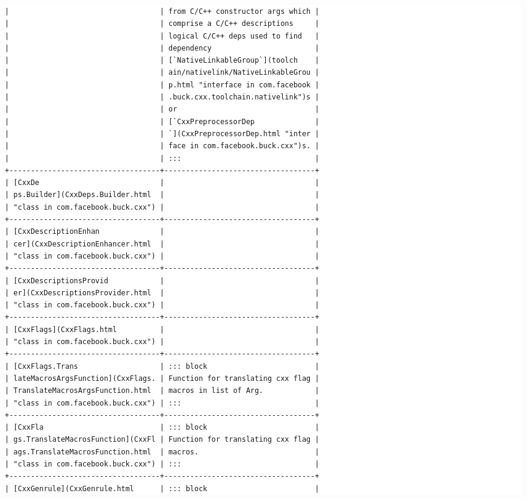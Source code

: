     |                                   | from C/C++ constructor args which |
    |                                   | comprise a C/C++ descriptions     |
    |                                   | logical C/C++ deps used to find   |
    |                                   | dependency                        |
    |                                   | [`NativeLinkableGroup`](toolch    |
    |                                   | ain/nativelink/NativeLinkableGrou |
    |                                   | p.html "interface in com.facebook |
    |                                   | .buck.cxx.toolchain.nativelink")s |
    |                                   | or                                |
    |                                   | [`CxxPreprocessorDep              |
    |                                   | `](CxxPreprocessorDep.html "inter |
    |                                   | face in com.facebook.buck.cxx")s. |
    |                                   | :::                               |
    +-----------------------------------+-----------------------------------+
    | [CxxDe                            |                                   |
    | ps.Builder](CxxDeps.Builder.html  |                                   |
    | "class in com.facebook.buck.cxx") |                                   |
    +-----------------------------------+-----------------------------------+
    | [CxxDescriptionEnhan              |                                   |
    | cer](CxxDescriptionEnhancer.html  |                                   |
    | "class in com.facebook.buck.cxx") |                                   |
    +-----------------------------------+-----------------------------------+
    | [CxxDescriptionsProvid            |                                   |
    | er](CxxDescriptionsProvider.html  |                                   |
    | "class in com.facebook.buck.cxx") |                                   |
    +-----------------------------------+-----------------------------------+
    | [CxxFlags](CxxFlags.html          |                                   |
    | "class in com.facebook.buck.cxx") |                                   |
    +-----------------------------------+-----------------------------------+
    | [CxxFlags.Trans                   | ::: block                         |
    | lateMacrosArgsFunction](CxxFlags. | Function for translating cxx flag |
    | TranslateMacrosArgsFunction.html  | macros in list of Arg.            |
    | "class in com.facebook.buck.cxx") | :::                               |
    +-----------------------------------+-----------------------------------+
    | [CxxFla                           | ::: block                         |
    | gs.TranslateMacrosFunction](CxxFl | Function for translating cxx flag |
    | ags.TranslateMacrosFunction.html  | macros.                           |
    | "class in com.facebook.buck.cxx") | :::                               |
    +-----------------------------------+-----------------------------------+
    | [CxxGenrule](CxxGenrule.html      | ::: block                         |